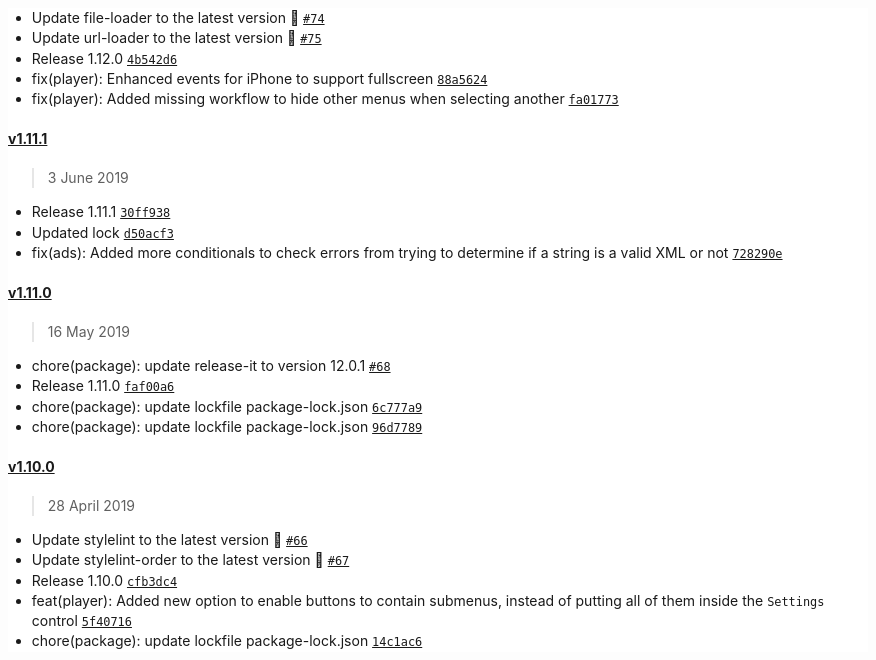 - Update file-loader to the latest version 🚀 [`#74`](https://github.com/openplayerjs/openplayerjs/pull/74)
- Update url-loader to the latest version 🚀 [`#75`](https://github.com/openplayerjs/openplayerjs/pull/75)
- Release 1.12.0 [`4b542d6`](https://github.com/openplayerjs/openplayerjs/commit/4b542d663a2a0c14e6e9c49163a040f44acb1a41)
- fix(player): Enhanced events for iPhone to support fullscreen [`88a5624`](https://github.com/openplayerjs/openplayerjs/commit/88a562427665a2b5df3426c4331803153cf7f711)
- fix(player): Added missing workflow to hide other menus when selecting another [`fa01773`](https://github.com/openplayerjs/openplayerjs/commit/fa017732195fa640aa0d5b7719031729946fa44f)

#### [v1.11.1](https://github.com/openplayerjs/openplayerjs/compare/v1.11.0...v1.11.1)

> 3 June 2019

- Release 1.11.1 [`30ff938`](https://github.com/openplayerjs/openplayerjs/commit/30ff93856c0ae6e965119176634cbae4d9b97cd2)
- Updated lock [`d50acf3`](https://github.com/openplayerjs/openplayerjs/commit/d50acf394e8bf5714c3a097841881091ecd42e7c)
- fix(ads): Added more conditionals to check errors from trying to determine if a string is a valid XML or not [`728290e`](https://github.com/openplayerjs/openplayerjs/commit/728290e3462da162d7812c2cb58d9ec91ed32797)

#### [v1.11.0](https://github.com/openplayerjs/openplayerjs/compare/v1.10.0...v1.11.0)

> 16 May 2019

- chore(package): update release-it to version 12.0.1 [`#68`](https://github.com/openplayerjs/openplayerjs/issues/68)
- Release 1.11.0 [`faf00a6`](https://github.com/openplayerjs/openplayerjs/commit/faf00a6a19b3f220ff05f02e1a823a2e440bd959)
- chore(package): update lockfile package-lock.json [`6c777a9`](https://github.com/openplayerjs/openplayerjs/commit/6c777a96bde8ffeeceef38216cd4c148e83e7415)
- chore(package): update lockfile package-lock.json [`96d7789`](https://github.com/openplayerjs/openplayerjs/commit/96d7789785aa679980e752407fbf2010ec4aa103)

#### [v1.10.0](https://github.com/openplayerjs/openplayerjs/compare/v1.9.0...v1.10.0)

> 28 April 2019

- Update stylelint to the latest version 🚀 [`#66`](https://github.com/openplayerjs/openplayerjs/pull/66)
- Update stylelint-order to the latest version 🚀 [`#67`](https://github.com/openplayerjs/openplayerjs/pull/67)
- Release 1.10.0 [`cfb3dc4`](https://github.com/openplayerjs/openplayerjs/commit/cfb3dc41e03517f47e496fa49d6bfc62deb7b042)
- feat(player): Added new option to enable buttons to contain submenus, instead of putting all of them inside the `Settings` control [`5f40716`](https://github.com/openplayerjs/openplayerjs/commit/5f40716f0a35ca881eea4f4732d310061dfb72e1)
- chore(package): update lockfile package-lock.json [`14c1ac6`](https://github.com/openplayerjs/openplayerjs/commit/14c1ac6f8ea9007ef36eb1484a51cf89077449b2)
